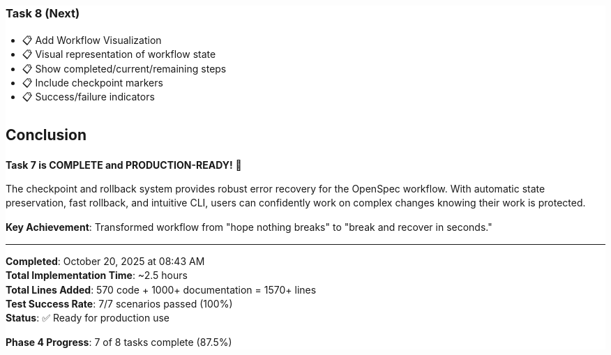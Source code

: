 ### Task 8 (Next)
- 📋 Add Workflow Visualization
- 📋 Visual representation of workflow state
- 📋 Show completed/current/remaining steps
- 📋 Include checkpoint markers
- 📋 Success/failure indicators

## Conclusion

**Task 7 is COMPLETE and PRODUCTION-READY!** 🎉

The checkpoint and rollback system provides robust error recovery for the OpenSpec workflow. With automatic state preservation, fast rollback, and intuitive CLI, users can confidently work on complex changes knowing their work is protected.

**Key Achievement**: Transformed workflow from "hope nothing breaks" to "break and recover in seconds."

---

**Completed**: October 20, 2025 at 08:43 AM  
**Total Implementation Time**: ~2.5 hours  
**Total Lines Added**: 570 code + 1000+ documentation = 1570+ lines  
**Test Success Rate**: 7/7 scenarios passed (100%)  
**Status**: ✅ Ready for production use

**Phase 4 Progress**: 7 of 8 tasks complete (87.5%)
